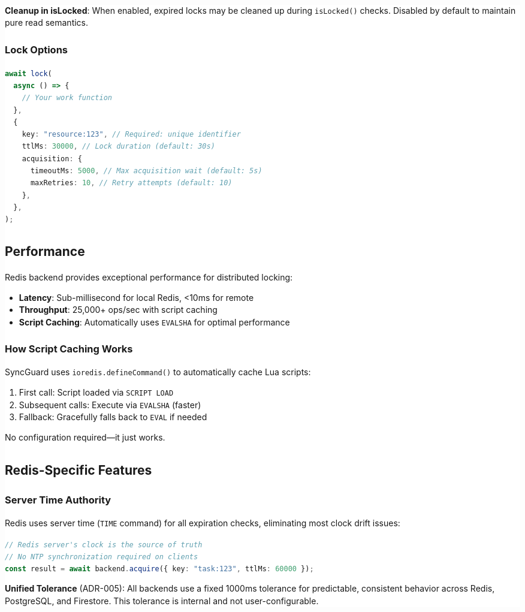 **Cleanup in isLocked**: When enabled, expired locks may be cleaned up during `isLocked()` checks. Disabled by default to maintain pure read semantics.

### Lock Options

```ts
await lock(
  async () => {
    // Your work function
  },
  {
    key: "resource:123", // Required: unique identifier
    ttlMs: 30000, // Lock duration (default: 30s)
    acquisition: {
      timeoutMs: 5000, // Max acquisition wait (default: 5s)
      maxRetries: 10, // Retry attempts (default: 10)
    },
  },
);
```

## Performance

Redis backend provides exceptional performance for distributed locking:

- **Latency**: Sub-millisecond for local Redis, <10ms for remote
- **Throughput**: 25,000+ ops/sec with script caching
- **Script Caching**: Automatically uses `EVALSHA` for optimal performance

### How Script Caching Works

SyncGuard uses `ioredis.defineCommand()` to automatically cache Lua scripts:

1. First call: Script loaded via `SCRIPT LOAD`
2. Subsequent calls: Execute via `EVALSHA` (faster)
3. Fallback: Gracefully falls back to `EVAL` if needed

No configuration required—it just works.

## Redis-Specific Features

### Server Time Authority

Redis uses server time (`TIME` command) for all expiration checks, eliminating most clock drift issues:

```ts
// Redis server's clock is the source of truth
// No NTP synchronization required on clients
const result = await backend.acquire({ key: "task:123", ttlMs: 60000 });
```

**Unified Tolerance** (ADR-005): All backends use a fixed 1000ms tolerance for predictable, consistent behavior across Redis, PostgreSQL, and Firestore. This tolerance is internal and not user-configurable.
